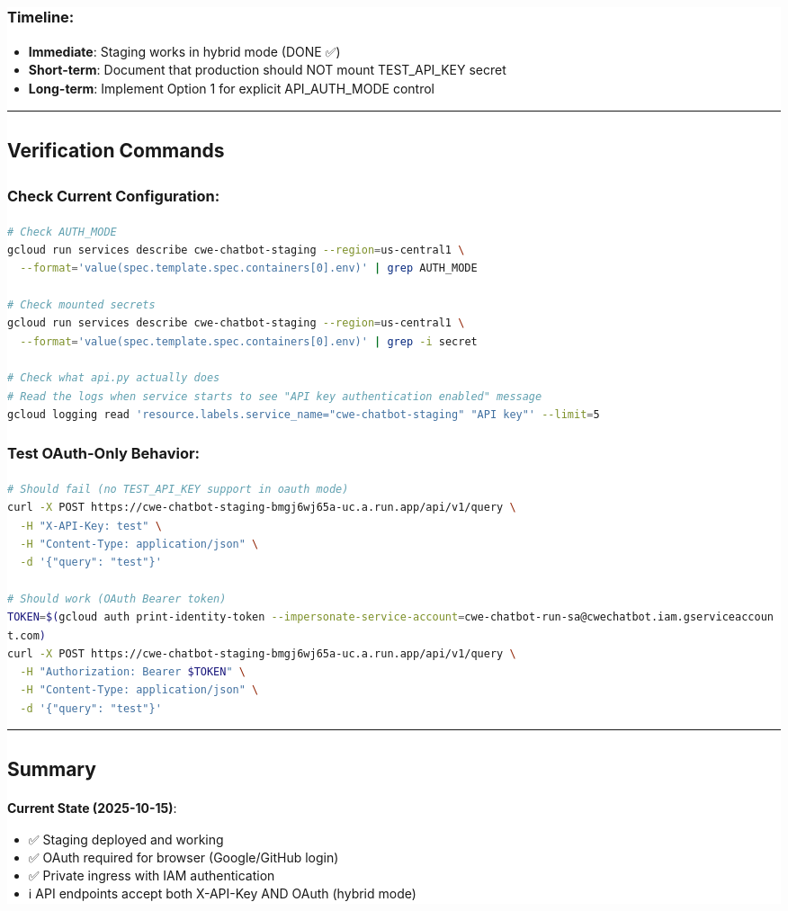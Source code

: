 ### Timeline:
- **Immediate**: Staging works in hybrid mode (DONE ✅)
- **Short-term**: Document that production should NOT mount TEST_API_KEY secret
- **Long-term**: Implement Option 1 for explicit API_AUTH_MODE control

---

## Verification Commands

### Check Current Configuration:
```bash
# Check AUTH_MODE
gcloud run services describe cwe-chatbot-staging --region=us-central1 \
  --format='value(spec.template.spec.containers[0].env)' | grep AUTH_MODE

# Check mounted secrets
gcloud run services describe cwe-chatbot-staging --region=us-central1 \
  --format='value(spec.template.spec.containers[0].env)' | grep -i secret

# Check what api.py actually does
# Read the logs when service starts to see "API key authentication enabled" message
gcloud logging read 'resource.labels.service_name="cwe-chatbot-staging" "API key"' --limit=5
```

### Test OAuth-Only Behavior:
```bash
# Should fail (no TEST_API_KEY support in oauth mode)
curl -X POST https://cwe-chatbot-staging-bmgj6wj65a-uc.a.run.app/api/v1/query \
  -H "X-API-Key: test" \
  -H "Content-Type: application/json" \
  -d '{"query": "test"}'

# Should work (OAuth Bearer token)
TOKEN=$(gcloud auth print-identity-token --impersonate-service-account=cwe-chatbot-run-sa@cwechatbot.iam.gserviceaccount.com)
curl -X POST https://cwe-chatbot-staging-bmgj6wj65a-uc.a.run.app/api/v1/query \
  -H "Authorization: Bearer $TOKEN" \
  -H "Content-Type: application/json" \
  -d '{"query": "test"}'
```

---

## Summary

**Current State (2025-10-15)**:
- ✅ Staging deployed and working
- ✅ OAuth required for browser (Google/GitHub login)
- ✅ Private ingress with IAM authentication
- ℹ️ API endpoints accept both X-API-Key AND OAuth (hybrid mode)
